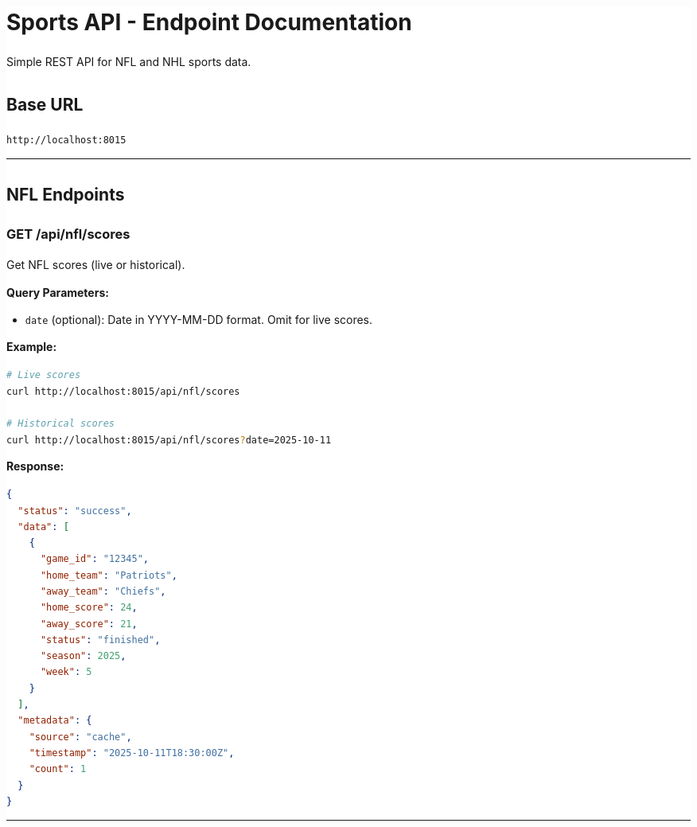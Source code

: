 # Sports API - Endpoint Documentation

Simple REST API for NFL and NHL sports data.

## Base URL
```
http://localhost:8015
```

---

## NFL Endpoints

### GET /api/nfl/scores
Get NFL scores (live or historical).

**Query Parameters:**
- `date` (optional): Date in YYYY-MM-DD format. Omit for live scores.

**Example:**
```bash
# Live scores
curl http://localhost:8015/api/nfl/scores

# Historical scores
curl http://localhost:8015/api/nfl/scores?date=2025-10-11
```

**Response:**
```json
{
  "status": "success",
  "data": [
    {
      "game_id": "12345",
      "home_team": "Patriots",
      "away_team": "Chiefs",
      "home_score": 24,
      "away_score": 21,
      "status": "finished",
      "season": 2025,
      "week": 5
    }
  ],
  "metadata": {
    "source": "cache",
    "timestamp": "2025-10-11T18:30:00Z",
    "count": 1
  }
}
```

---
